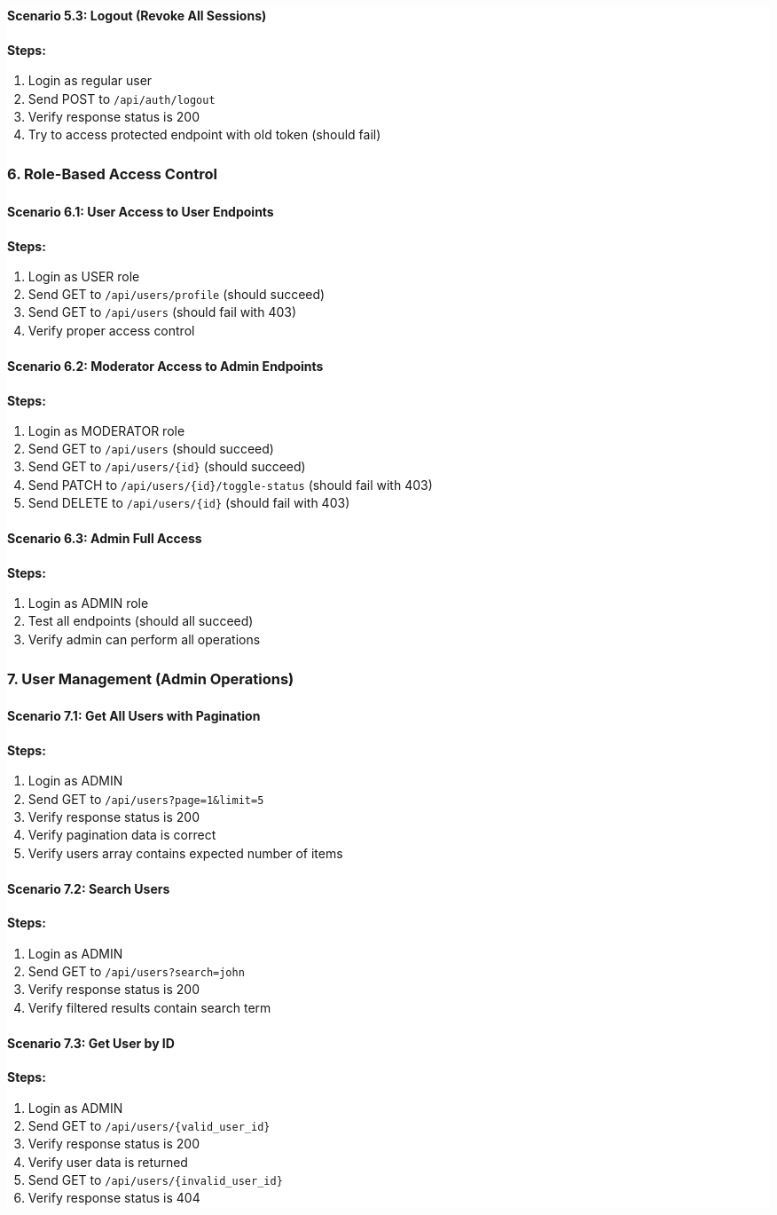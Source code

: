 #### Scenario 5.3: Logout (Revoke All Sessions)
**Steps:**
1. Login as regular user
2. Send POST to `/api/auth/logout`
3. Verify response status is 200
4. Try to access protected endpoint with old token (should fail)

### 6. Role-Based Access Control

#### Scenario 6.1: User Access to User Endpoints
**Steps:**
1. Login as USER role
2. Send GET to `/api/users/profile` (should succeed)
3. Send GET to `/api/users` (should fail with 403)
4. Verify proper access control

#### Scenario 6.2: Moderator Access to Admin Endpoints
**Steps:**
1. Login as MODERATOR role
2. Send GET to `/api/users` (should succeed)
3. Send GET to `/api/users/{id}` (should succeed)
4. Send PATCH to `/api/users/{id}/toggle-status` (should fail with 403)
5. Send DELETE to `/api/users/{id}` (should fail with 403)

#### Scenario 6.3: Admin Full Access
**Steps:**
1. Login as ADMIN role
2. Test all endpoints (should all succeed)
3. Verify admin can perform all operations

### 7. User Management (Admin Operations)

#### Scenario 7.1: Get All Users with Pagination
**Steps:**
1. Login as ADMIN
2. Send GET to `/api/users?page=1&limit=5`
3. Verify response status is 200
4. Verify pagination data is correct
5. Verify users array contains expected number of items

#### Scenario 7.2: Search Users
**Steps:**
1. Login as ADMIN
2. Send GET to `/api/users?search=john`
3. Verify response status is 200
4. Verify filtered results contain search term

#### Scenario 7.3: Get User by ID
**Steps:**
1. Login as ADMIN
2. Send GET to `/api/users/{valid_user_id}`
3. Verify response status is 200
4. Verify user data is returned
5. Send GET to `/api/users/{invalid_user_id}`
6. Verify response status is 404
